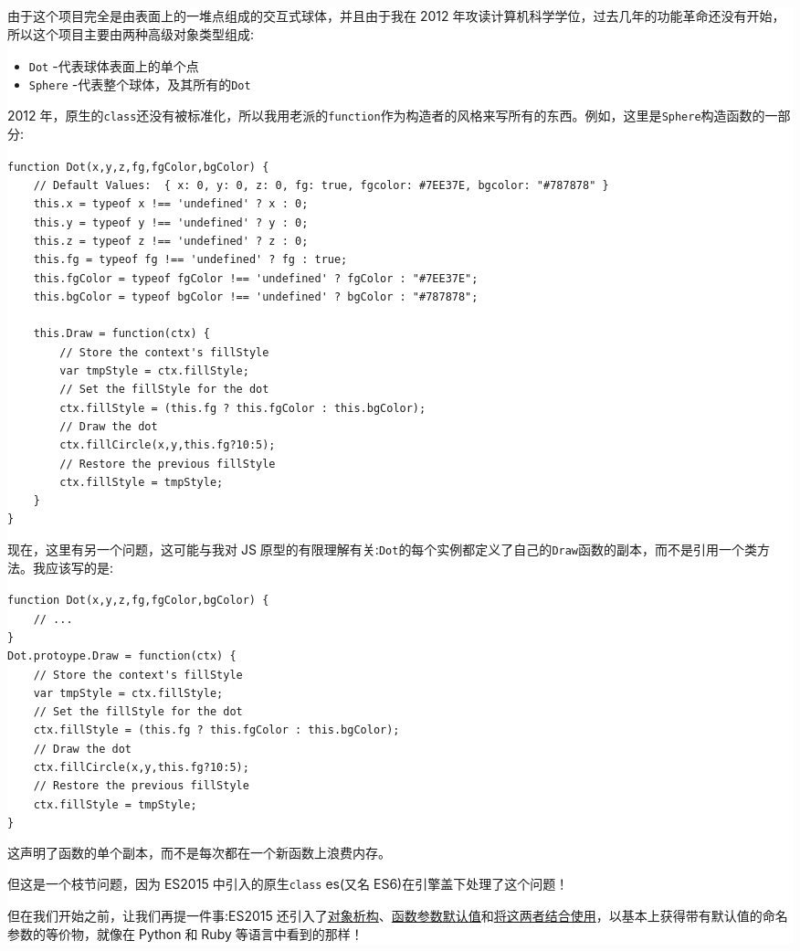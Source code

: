 由于这个项目完全是由表面上的一堆点组成的交互式球体，并且由于我在 2012 年攻读计算机科学学位，过去几年的功能革命还没有开始，所以这个项目主要由两种高级对象类型组成:

*   `Dot` -代表球体表面上的单个点
*   `Sphere` -代表整个球体，及其所有的`Dot`

2012 年，原生的`class`还没有被标准化，所以我用老派的`function`作为构造者的风格来写所有的东西。例如，这里是`Sphere`构造函数的一部分:

```
function Dot(x,y,z,fg,fgColor,bgColor) {
    // Default Values:  { x: 0, y: 0, z: 0, fg: true, fgcolor: #7EE37E, bgcolor: "#787878" }
    this.x = typeof x !== 'undefined' ? x : 0;
    this.y = typeof y !== 'undefined' ? y : 0;
    this.z = typeof z !== 'undefined' ? z : 0;
    this.fg = typeof fg !== 'undefined' ? fg : true;
    this.fgColor = typeof fgColor !== 'undefined' ? fgColor : "#7EE37E";
    this.bgColor = typeof bgColor !== 'undefined' ? bgColor : "#787878";

    this.Draw = function(ctx) {
        // Store the context's fillStyle
        var tmpStyle = ctx.fillStyle;
        // Set the fillStyle for the dot
        ctx.fillStyle = (this.fg ? this.fgColor : this.bgColor);
        // Draw the dot
        ctx.fillCircle(x,y,this.fg?10:5);
        // Restore the previous fillStyle
        ctx.fillStyle = tmpStyle;
    }
} 
```

现在，这里有另一个问题，这可能与我对 JS 原型的有限理解有关:`Dot`的每个实例都定义了自己的`Draw`函数的副本，而不是引用一个类方法。我应该写的是:

```
function Dot(x,y,z,fg,fgColor,bgColor) {
    // ...
}
Dot.protoype.Draw = function(ctx) {
    // Store the context's fillStyle
    var tmpStyle = ctx.fillStyle;
    // Set the fillStyle for the dot
    ctx.fillStyle = (this.fg ? this.fgColor : this.bgColor);
    // Draw the dot
    ctx.fillCircle(x,y,this.fg?10:5);
    // Restore the previous fillStyle
    ctx.fillStyle = tmpStyle;
} 
```

这声明了函数的单个副本，而不是每次都在一个新函数上浪费内存。

但这是一个枝节问题，因为 ES2015 中引入的原生`class` es(又名 ES6)在引擎盖下处理了这个问题！

但在我们开始之前，让我们再提一件事:ES2015 还引入了[对象析构](https://developer.mozilla.org/en-US/docs/Web/JavaScript/Reference/Operators/Destructuring_assignment#Object_destructuring)、[函数参数默认值](https://developer.mozilla.org/en-US/docs/Web/JavaScript/Reference/Functions/Default_parameters)和[将这两者结合使用](https://davidwalsh.name/destructuring-function-arguments)，以基本上获得带有默认值的命名参数的等价物，就像在 Python 和 Ruby 等语言中看到的那样！
